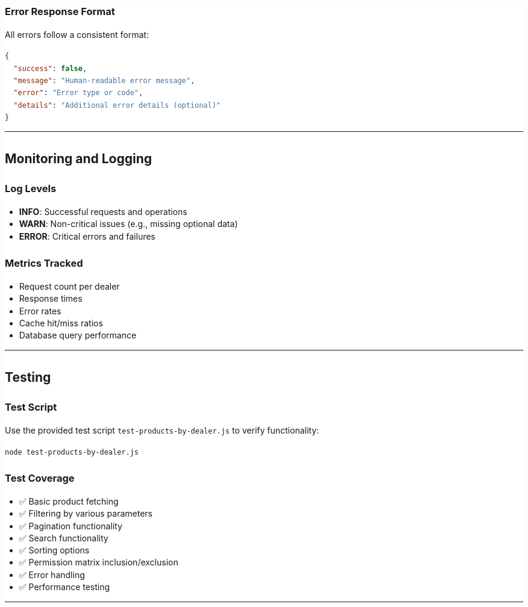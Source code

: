 ### Error Response Format
All errors follow a consistent format:
```json
{
  "success": false,
  "message": "Human-readable error message",
  "error": "Error type or code",
  "details": "Additional error details (optional)"
}
```

---

## Monitoring and Logging

### Log Levels
- **INFO**: Successful requests and operations
- **WARN**: Non-critical issues (e.g., missing optional data)
- **ERROR**: Critical errors and failures

### Metrics Tracked
- Request count per dealer
- Response times
- Error rates
- Cache hit/miss ratios
- Database query performance

---

## Testing

### Test Script
Use the provided test script `test-products-by-dealer.js` to verify functionality:

```bash
node test-products-by-dealer.js
```

### Test Coverage
- ✅ Basic product fetching
- ✅ Filtering by various parameters
- ✅ Pagination functionality
- ✅ Search functionality
- ✅ Sorting options
- ✅ Permission matrix inclusion/exclusion
- ✅ Error handling
- ✅ Performance testing

---
